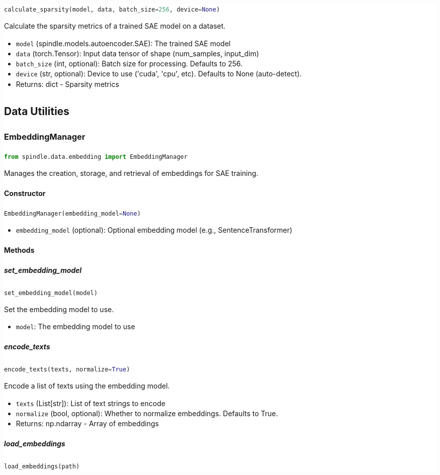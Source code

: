 ```python
calculate_sparsity(model, data, batch_size=256, device=None)
```

Calculate the sparsity metrics of a trained SAE model on a dataset.

- `model` (spindle.models.autoencoder.SAE): The trained SAE model
- `data` (torch.Tensor): Input data tensor of shape (num_samples, input_dim)
- `batch_size` (int, optional): Batch size for processing. Defaults to 256.
- `device` (str, optional): Device to use ('cuda', 'cpu', etc). Defaults to None (auto-detect).
- Returns: dict - Sparsity metrics

## Data Utilities

### EmbeddingManager

```python
from spindle.data.embedding import EmbeddingManager
```

Manages the creation, storage, and retrieval of embeddings for SAE training.

#### Constructor

```python
EmbeddingManager(embedding_model=None)
```

- `embedding_model` (optional): Optional embedding model (e.g., SentenceTransformer)

#### Methods

##### set_embedding_model

```python
set_embedding_model(model)
```

Set the embedding model to use.

- `model`: The embedding model to use

##### encode_texts

```python
encode_texts(texts, normalize=True)
```

Encode a list of texts using the embedding model.

- `texts` (List[str]): List of text strings to encode
- `normalize` (bool, optional): Whether to normalize embeddings. Defaults to True.
- Returns: np.ndarray - Array of embeddings

##### load_embeddings

```python
load_embeddings(path)
```
